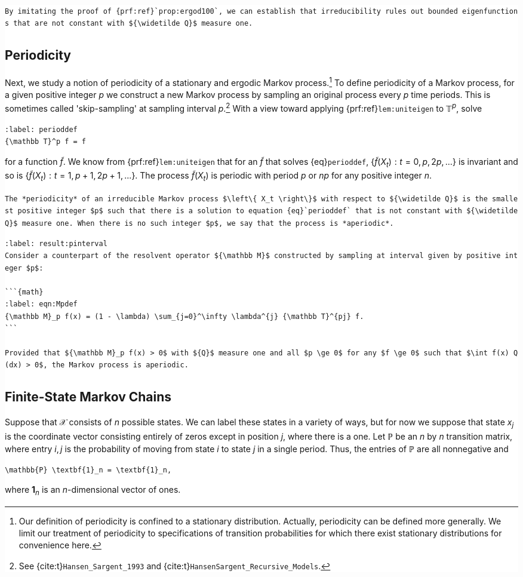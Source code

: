 ````{prf:proof}
By imitating the proof of {prf:ref}`prop:ergod100`, we can establish that irreducibility rules out bounded eigenfunctions that are not constant with ${\widetilde Q}$ measure one.
````
## Periodicity

Next, we study a notion of periodicity of a stationary and ergodic Markov process.[^periodicity_footnote] To define periodicity of a Markov process, for a given positive integer $p$ we construct a new Markov process by sampling an original process every $p$ time periods. This is sometimes called 'skip-sampling' at sampling interval $p$.[^skip_sampling_footnote] With a view toward applying {prf:ref}`lem:uniteigen` to ${\mathbb T}^p$, solve

```{math}
:label: perioddef
{\mathbb T}^p f = f
```

for a function ${\tilde f}$. We know from {prf:ref}`lem:uniteigen` that for an $\tilde f$ that solves {eq}`perioddef`, $\{ {\tilde f}(X_t) : t=0, p, 2p, \ldots \}$
is invariant and so is $\{ {\tilde f}(X_t) : t=1,p+1,2p+1,...\}$. The process ${\tilde f}(X_t)$ is periodic with period $p$ or $np$ for any positive integer $n$.

[^periodicity_footnote]: Our definition of periodicity is confined to a stationary distribution. Actually, periodicity can be defined more generally. We limit our treatment of periodicity to specifications of transition probabilities for which there exist stationary distributions for convenience here.

[^skip_sampling_footnote]: See {cite:t}`Hansen_Sargent_1993` and {cite:t}`HansenSargent_Recursive_Models`.
````{prf:definition}
The *periodicity* of an irreducible Markov process $\left\{ X_t \right\}$ with respect to ${\widetilde Q}$ is the smallest positive integer $p$ such that there is a solution to equation {eq}`perioddef` that is not constant with ${\widetilde Q}$ measure one. When there is no such integer $p$, we say that the process is *aperiodic*.
````

````{prf:result}
:label: result:pinterval
Consider a counterpart of the resolvent operator ${\mathbb M}$ constructed by sampling at interval given by positive integer $p$:

```{math}
:label: eqn:Mpdef
{\mathbb M}_p f(x) = (1 - \lambda) \sum_{j=0}^\infty \lambda^{j} {\mathbb T}^{pj} f.
```

Provided that ${\mathbb M}_p f(x) > 0$ with ${Q}$ measure one and all $p \ge 0$ for any $f \ge 0$ such that $\int f(x) Q(dx) > 0$, the Markov process is aperiodic.
````



[^SufficientConditionNote]: A more restrictive sufficient condition is again that there exists an $m$ such that ${\mathbb T}^{m} f(x) > 0$ on a set of $Q$ measure one for any $f \ge 0$ such that $\int f(x) Q(dx) > 0$. Given that this property holds for ${\mathbb T}^{m}$, it must also hold true for $p m$ for any nonnegative integer $p$.
(subsec:chain)=
## Finite-State Markov Chains

Suppose that $\mathcal{X}$ consists of $n$ possible states. We can label these states in a variety of ways, but for now we suppose that state $x_j$ is the coordinate vector consisting entirely of zeros except in position $j$, where there is a one. Let $\mathbb{P}$ be an $n$ by $n$ transition matrix, where entry ${i,j}$ is the probability of moving from state $i$ to state $j$ in a single period. Thus, the entries of $\mathbb{P}$ are all nonnegative and 
```{math}
\mathbb{P} \textbf{1}_n = \textbf{1}_n,
```
where $\textbf{1}_n$ is an $n$-dimensional vector of ones.


[^singularity]: When ${\mathbb B}_i{\mathbb B}_i'$ is singular, a density may not exist with respect to Lebesgue measure. The covariance matrix ${\mathbb B}_i{\mathbb B}_i'$ is typically singular for a first-order vector autoregression constructed by rewriting a higher-order vector autoregression.
[^bayesianMarkov]: Numerical Bayesian statistical analysis often computes a posterior probability distribution by iterating to convergence a reversible Markov process whose stationary distribution is that posterior distribution.
[^eigenfunctionNote]: For Markov processes, all invariant events depend only on the initial $X$.  A reference  is {cite:t}`doob`, Theorem 1.1, page 460.  Indicator functions of these are events are thus representable as eigenfunctions associated with unit eigenvalues.
[^unknownParameters]: Unknown parameters manifest themselves as unknown statistical models.
[^ergo_footnote]: In particular, the process can be represented using a probability measure $Pr$ defined over events in ${\mathfrak F}$, a transformation ${\mathbb S}$ for which$({\mathbb S}, Pr)$ is measure preserving, and ergodic and a measurement function ${\widetilde X}$ such that $\left\{ {\widetilde X}\circ {\mathbb S}^t : t=0,1, \ldots \right\}$ has the same induced distribution as the process $\{X_t : t=0,1,2, \ldots \}$.
[^eigen_footnote]: This construction also works for unbounded functions $\phi$ provided that $\phi \circ \tilde f$ is square integrable under the $Q$ measure.
[^geometricSeries]: The geometric series after the first equality sign is well defined under the weaker restriction that ${\mathbb T}^m$ is a strong contraction for some integer $m\geq 1$.
[^gelfand]: This follows from Gelfand's Theorem, which asserts the following. Let ${\mathcal N}$ be the $n-1$ dimensional
[^convergence_footnote]: Restriction {eq}`converge` is stronger than ergodicity. It rules out periodic processes, although we know that periodic processes can be ergodic.
[^covmatrix]: To verify the asserted equality, notice that $\sum_{j=0}^\infty \mathbb{A}^j \mathbb{B}\mathbb{B}' \mathbb{A}^{j \prime} = \mathbb{A} ( \sum_{j=0}^\infty \mathbb{A}^j \mathbb{B}\mathbb{B}' \mathbb{A}^{j \prime} )\mathbb{A}' + \mathbb{B} \mathbb{B}'$. 